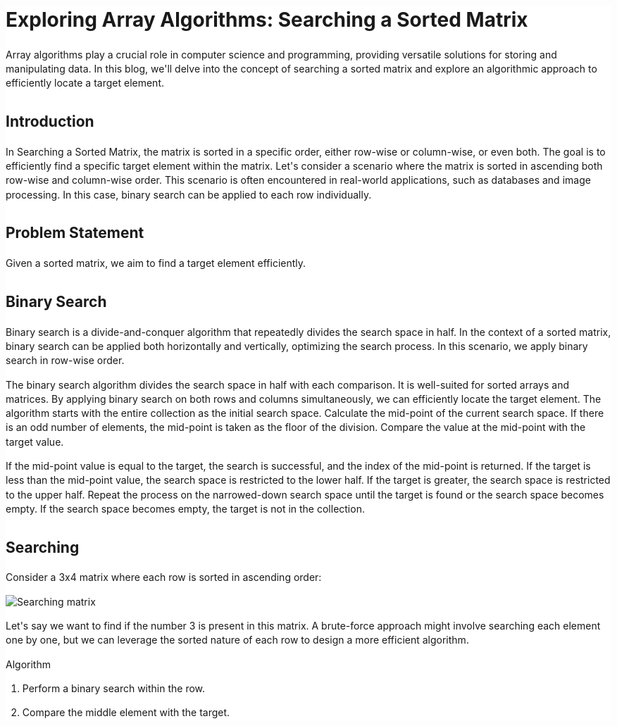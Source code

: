 # Exploring Array Algorithms: Searching a Sorted Matrix

Array algorithms play a crucial role in computer science and programming, providing versatile solutions for storing and manipulating data. In this blog, we'll delve into the concept of searching a sorted matrix and explore an algorithmic approach to efficiently locate a target element.

## Introduction

In Searching a Sorted Matrix, the matrix is sorted in a specific order, either row-wise or column-wise, or even both. The goal is to efficiently find a specific target element within the matrix. Let's consider a scenario where the matrix is sorted in ascending both row-wise and column-wise order. This scenario is often encountered in real-world applications, such as databases and image processing. In this case, binary search can be applied to each row individually.

## Problem Statement

Given a sorted matrix, we aim to find a target element efficiently.

## Binary Search

Binary search is a divide-and-conquer algorithm that repeatedly divides the search space in half. In the context of a sorted matrix, binary search can be applied both horizontally and vertically, optimizing the search process. In this scenario, we apply binary search in row-wise order.

The binary search algorithm divides the search space in half with each comparison. It is well-suited for sorted arrays and matrices. By applying binary search on both rows and columns simultaneously, we can efficiently locate the target element. The algorithm starts with the entire collection as the initial search space. Calculate the mid-point of the current search space. If there is an odd number of elements, the mid-point is taken as the floor of the division. Compare the value at the mid-point with the target value.

If the mid-point value is equal to the target, the search is successful, and the index of the mid-point is returned. If the target is less than the mid-point value, the search space is restricted to the lower half. If the target is greater, the search space is restricted to the upper half. Repeat the process on the narrowed-down search space until the target is found or the search space becomes empty. If the search space becomes empty, the target is not in the collection.

## Searching

Consider a 3x4 matrix where each row is sorted in ascending order:

![ Searching matrix](https://miro.medium.com/v2/resize:fit:322/0*pIWAcLtJV5CjFpr8.jpg)

Let's say we want to find if the number 3 is present in this matrix. A brute-force approach might involve searching each element one by one, but we can leverage the sorted nature of each row to design a more efficient algorithm.

Algorithm

1. Perform a binary search within the row.

2. Compare the middle element with the target.
